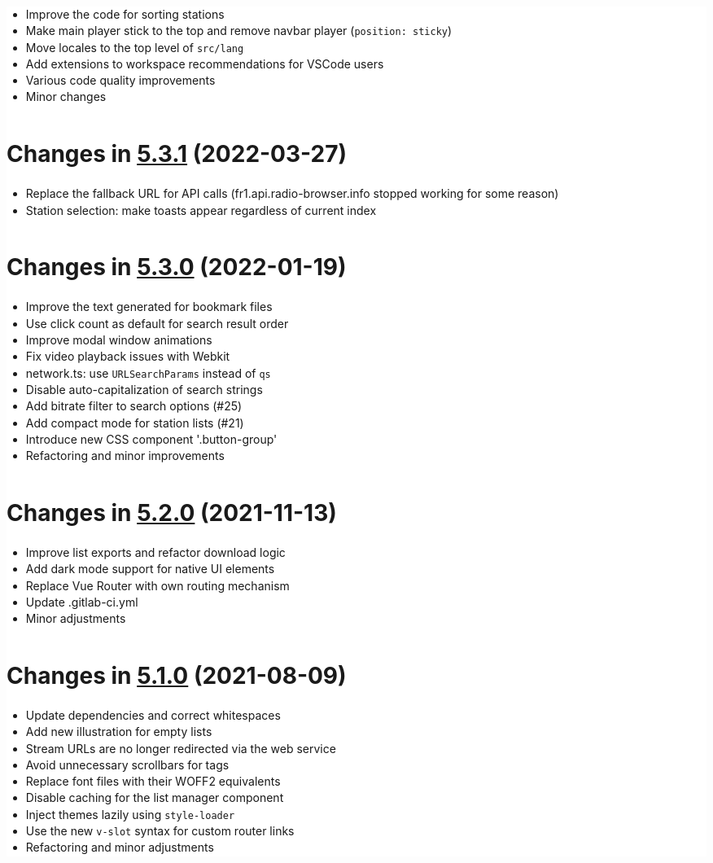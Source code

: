 - Improve the code for sorting stations
- Make main player stick to the top and remove navbar player (`position: sticky`)
- Move locales to the top level of `src/lang`
- Add extensions to workspace recommendations for VSCode users
- Various code quality improvements
- Minor changes

# Changes in [5.3.1](https://gitlab.com/radiolise/radiolise.gitlab.io/-/releases/v5.3.1) (2022-03-27)

- Replace the fallback URL for API calls (fr1.api.radio-browser.info stopped working for some
  reason)
- Station selection: make toasts appear regardless of current index

# Changes in [5.3.0](https://gitlab.com/radiolise/radiolise.gitlab.io/-/releases/v5.3.0) (2022-01-19)

- Improve the text generated for bookmark files
- Use click count as default for search result order
- Improve modal window animations
- Fix video playback issues with Webkit
- network.ts: use `URLSearchParams` instead of `qs`
- Disable auto-capitalization of search strings
- Add bitrate filter to search options (#25)
- Add compact mode for station lists (#21)
- Introduce new CSS component '.button-group'
- Refactoring and minor improvements

# Changes in [5.2.0](https://gitlab.com/radiolise/radiolise.gitlab.io/-/releases/v5.2.0) (2021-11-13)

- Improve list exports and refactor download logic
- Add dark mode support for native UI elements
- Replace Vue Router with own routing mechanism
- Update .gitlab-ci.yml
- Minor adjustments

# Changes in [5.1.0](https://gitlab.com/radiolise/radiolise.gitlab.io/-/releases/v5.1.0) (2021-08-09)

- Update dependencies and correct whitespaces
- Add new illustration for empty lists
- Stream URLs are no longer redirected via the web service
- Avoid unnecessary scrollbars for tags
- Replace font files with their WOFF2 equivalents
- Disable caching for the list manager component
- Inject themes lazily using `style-loader`
- Use the new `v-slot` syntax for custom router links
- Refactoring and minor adjustments
